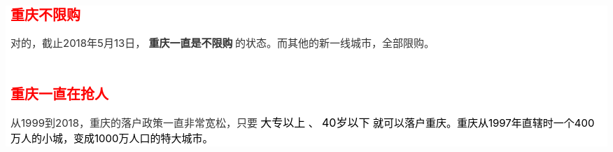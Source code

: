 <p style="margin-right: 0.5em;margin-left: 0.5em;max-width: 100%;min-height: 1em;color: rgb(51, 51, 51);">
<span style="max-width: 100%;color: rgb(254, 2, 2);box-sizing: border-box !important;word-wrap: break-word !important;">
<strong style="max-width: 100%;box-sizing: border-box !important;word-wrap: break-word !important;">
<span style="max-width: 100%;font-size: 20px;box-sizing: border-box !important;word-wrap: break-word !important;">
            重庆不限购
           </span>
</strong>
</span>
</p>
<p style="margin-right: 0.5em;margin-left: 0.5em;max-width: 100%;min-height: 1em;color: rgb(51, 51, 51);">
<span style="max-width: 100%;font-size: 15px;box-sizing: border-box !important;word-wrap: break-word !important;">
          对的，截止2018年5月13日，
          <strong style="max-width: 100%;box-sizing: border-box !important;word-wrap: break-word !important;">
           重庆一直是不限购
          </strong>
          的状态。而其他的新一线城市，全部限购。
         </span>
</p>
<p style="margin-right: 0.5em;margin-left: 0.5em;max-width: 100%;min-height: 1em;color: rgb(51, 51, 51);">
<br/>
</p>
<p style="margin-right: 0.5em;margin-left: 0.5em;max-width: 100%;min-height: 1em;color: rgb(51, 51, 51);">
<span style="max-width: 100%;color: rgb(254, 2, 2);box-sizing: border-box !important;word-wrap: break-word !important;">
<strong style="max-width: 100%;box-sizing: border-box !important;word-wrap: break-word !important;">
<span style="max-width: 100%;font-size: 20px;box-sizing: border-box !important;word-wrap: break-word !important;">
            重庆一直在抢人
           </span>
</strong>
</span>
</p>
<p style="margin-right: 0.5em;margin-left: 0.5em;max-width: 100%;min-height: 1em;color: rgb(51, 51, 51);">
<span style="max-width: 100%;font-size: 15px;box-sizing: border-box !important;word-wrap: break-word !important;">
          从1999到2018，重庆的落户政策一直非常宽松，只要
         </span>
<span style="color: rgb(0, 0, 0);">
<span style="max-width: 100%;box-sizing: border-box !important;word-wrap: break-word !important;">
<span style="max-width: 100%;font-size: 16px;">
            大专以上
           </span>
<span style="max-width: 100%;font-size: 15px;">
            、
           </span>
<span style="max-width: 100%;font-size: 16px;">
            40岁以下
           </span>
</span>
<span style="max-width: 100%;font-size: 15px;box-sizing: border-box !important;word-wrap: break-word !important;">
           就可以落户重庆。重庆从1997年直辖时一个400万人的小城，变成1000万人口的特大城市。
          </span>